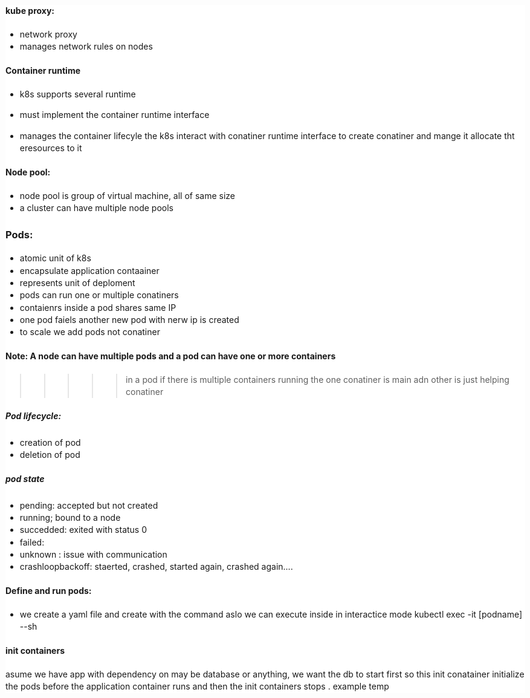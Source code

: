 #### kube proxy:
- network proxy
- manages network rules on nodes

#### Container runtime
- k8s supports several runtime
- must implement the container runtime interface

- manages the container lifecyle 
 the k8s interact with conatiner runtime interface to create conatiner and mange it allocate tht eresources to it

#### Node pool:
- node pool is group of virtual machine, all of same size
- a cluster can have multiple node pools

### Pods:
- atomic unit of k8s
- encapsulate application contaainer
- represents unit of deploment
- pods can run one or multiple conatiners
- contaienrs inside a pod shares same IP
- one pod faiels another new pod with nerw ip is created
- to scale we add pods not conatiner

#### Note: A node can have multiple pods  and a pod can have one or more containers
>>>>> in a pod if there is multiple containers running the one conatiner is main adn other is just helping conatiner

##### Pod lifecycle:
- creation of pod
- deletion of pod

##### pod state
- pending: accepted but not created
- running; bound to a node
- succedded: exited with status 0
- failed: 
- unknown : issue with communication
- crashloopbackoff: staerted, crashed, started again, crashed again....

#### Define and run pods:
- we create a yaml file and create with the command aslo we can execute inside in interactice mode 
 kubectl exec -it [podname] --sh

#### init containers

asume we have app with dependency on may be database or anything, we want the db to start first
so this init conatainer initialize the pods before the application container runs and then the init containers stops .
example temp

